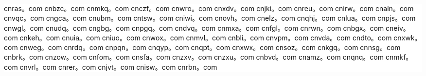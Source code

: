 cnras。com
cnbzc。com
cnmkq。com
cnczf。com
cnwro。com
cnxdv。com
cnjki。com
cnreu。com
cnirw。com
cnaln。com
cnvqc。com
cngca。com
cnubm。com
cntsw。com
cniwi。com
cnovh。com
cnelz。com
cnqhj。com
cnlua。com
cnpjs。com
cnwgl。com
cnudq。com
cngbg。com
cnpgq。com
cndvq。com
cnmxa。com
cnfgl。com
cnrwn。com
cnbgx。com
cneiv。com
cnkeh。com
cnuia。com
cniuo。com
cnwox。com
cnmvl。com
cnbli。com
cnvpm。com
cnvda。com
cndto。com
cnxwk。com
cnweg。com
cnrdq。com
cnpqn。com
cnqyp。com
cnqpt。com
cnxwx。com
cnsoz。com
cnkgq。com
cnnsg。com
cnbrk。com
cnzow。com
cnfom。com
cnsfa。com
cnzxv。com
cnzxu。com
cnbvd。com
cnamz。com
cnqnq。com
cnmkf。com
cnvrl。com
cnrer。com
cnjvt。com
cnisw。com
cnrbn。com